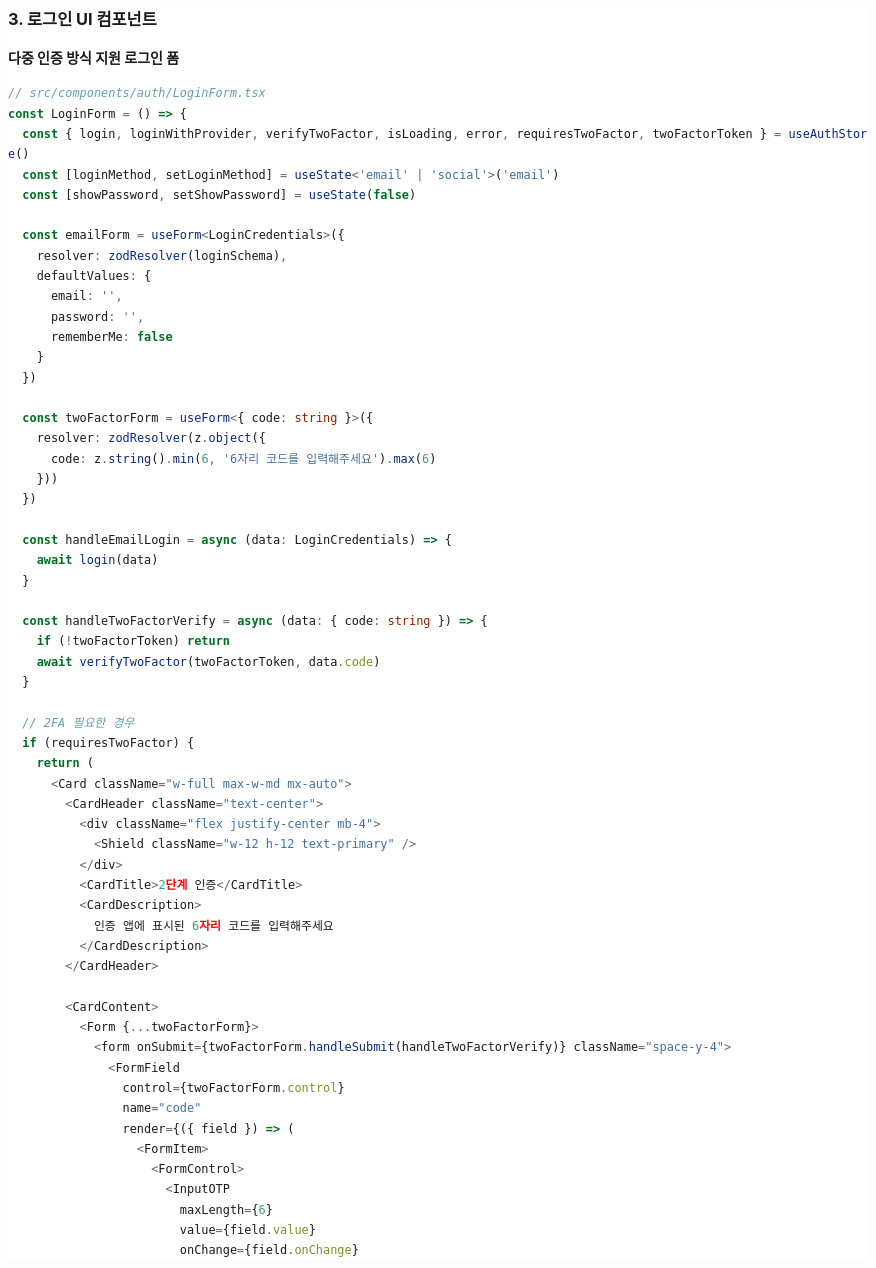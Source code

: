 ### **3. 로그인 UI 컴포넌트**

**다중 인증 방식 지원 로그인 폼**
```typescript
// src/components/auth/LoginForm.tsx
const LoginForm = () => {
  const { login, loginWithProvider, verifyTwoFactor, isLoading, error, requiresTwoFactor, twoFactorToken } = useAuthStore()
  const [loginMethod, setLoginMethod] = useState<'email' | 'social'>('email')
  const [showPassword, setShowPassword] = useState(false)
  
  const emailForm = useForm<LoginCredentials>({
    resolver: zodResolver(loginSchema),
    defaultValues: {
      email: '',
      password: '',
      rememberMe: false
    }
  })
  
  const twoFactorForm = useForm<{ code: string }>({
    resolver: zodResolver(z.object({
      code: z.string().min(6, '6자리 코드를 입력해주세요').max(6)
    }))
  })
  
  const handleEmailLogin = async (data: LoginCredentials) => {
    await login(data)
  }
  
  const handleTwoFactorVerify = async (data: { code: string }) => {
    if (!twoFactorToken) return
    await verifyTwoFactor(twoFactorToken, data.code)
  }
  
  // 2FA 필요한 경우
  if (requiresTwoFactor) {
    return (
      <Card className="w-full max-w-md mx-auto">
        <CardHeader className="text-center">
          <div className="flex justify-center mb-4">
            <Shield className="w-12 h-12 text-primary" />
          </div>
          <CardTitle>2단계 인증</CardTitle>
          <CardDescription>
            인증 앱에 표시된 6자리 코드를 입력해주세요
          </CardDescription>
        </CardHeader>
        
        <CardContent>
          <Form {...twoFactorForm}>
            <form onSubmit={twoFactorForm.handleSubmit(handleTwoFactorVerify)} className="space-y-4">
              <FormField
                control={twoFactorForm.control}
                name="code"
                render={({ field }) => (
                  <FormItem>
                    <FormControl>
                      <InputOTP
                        maxLength={6}
                        value={field.value}
                        onChange={field.onChange}
```